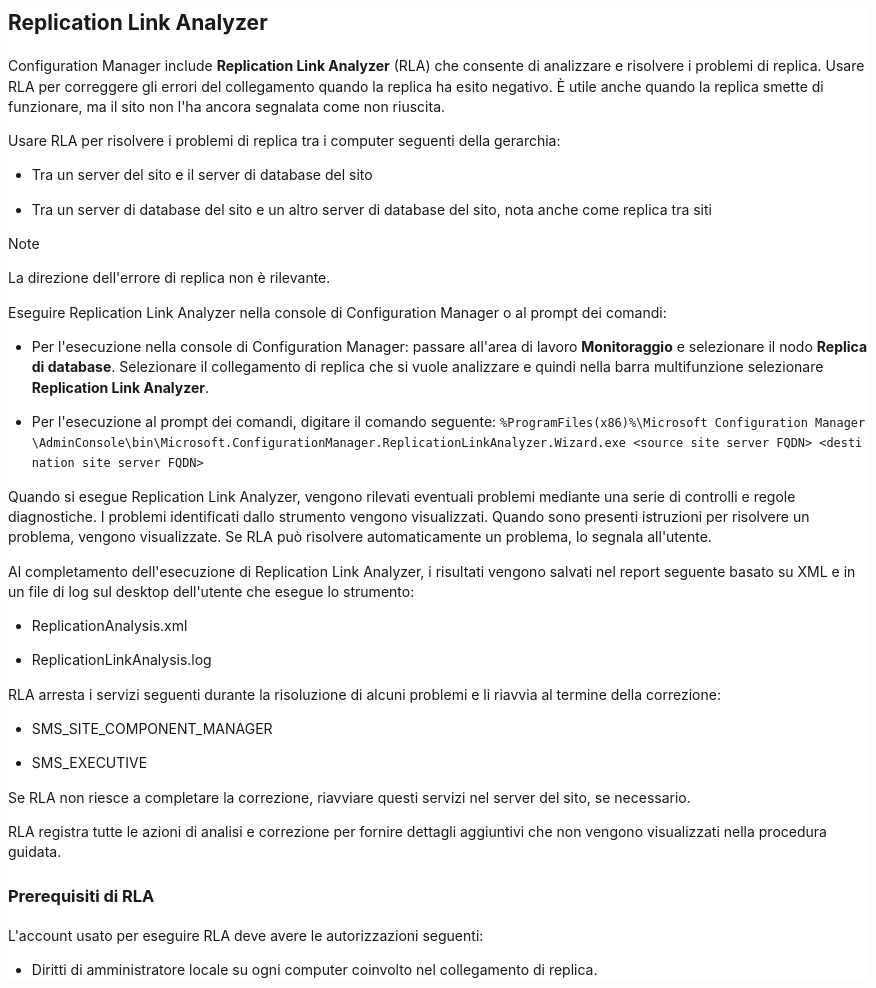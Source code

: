 
## <a name="replication-link-analyzer"></a><a name="BKMK_RLA"></a> Replication Link Analyzer

Configuration Manager include **Replication Link Analyzer** (RLA) che consente di analizzare e risolvere i problemi di replica. Usare RLA per correggere gli errori del collegamento quando la replica ha esito negativo. È utile anche quando la replica smette di funzionare, ma il sito non l'ha ancora segnalata come non riuscita.

Usare RLA per risolvere i problemi di replica tra i computer seguenti della gerarchia:  

- Tra un server del sito e il server di database del sito  

- Tra un server di database del sito e un altro server di database del sito, nota anche come replica tra siti  

> [!Note]  
> La direzione dell'errore di replica non è rilevante.

Eseguire Replication Link Analyzer nella console di Configuration Manager o al prompt dei comandi:  

- Per l'esecuzione nella console di Configuration Manager: passare all'area di lavoro **Monitoraggio** e selezionare il nodo **Replica di database**. Selezionare il collegamento di replica che si vuole analizzare e quindi nella barra multifunzione selezionare **Replication Link Analyzer**.  

- Per l'esecuzione al prompt dei comandi, digitare il comando seguente: `%ProgramFiles(x86)%\Microsoft Configuration Manager\AdminConsole\bin\Microsoft.ConfigurationManager.ReplicationLinkAnalyzer.Wizard.exe <source site server FQDN> <destination site server FQDN>`  

Quando si esegue Replication Link Analyzer, vengono rilevati eventuali problemi mediante una serie di controlli e regole diagnostiche. I problemi identificati dallo strumento vengono visualizzati. Quando sono presenti istruzioni per risolvere un problema, vengono visualizzate. Se RLA può risolvere automaticamente un problema, lo segnala all'utente.

Al completamento dell'esecuzione di Replication Link Analyzer, i risultati vengono salvati nel report seguente basato su XML e in un file di log sul desktop dell'utente che esegue lo strumento:  

- ReplicationAnalysis.xml  

- ReplicationLinkAnalysis.log  

RLA arresta i servizi seguenti durante la risoluzione di alcuni problemi e li riavvia al termine della correzione:  

- SMS_SITE_COMPONENT_MANAGER  

- SMS_EXECUTIVE  

Se RLA non riesce a completare la correzione, riavviare questi servizi nel server del sito, se necessario.  

RLA registra tutte le azioni di analisi e correzione per fornire dettagli aggiuntivi che non vengono visualizzati nella procedura guidata.  

### <a name="rla-prerequisites"></a>Prerequisiti di RLA

L'account usato per eseguire RLA deve avere le autorizzazioni seguenti:

- Diritti di amministratore locale su ogni computer coinvolto nel collegamento di replica.
